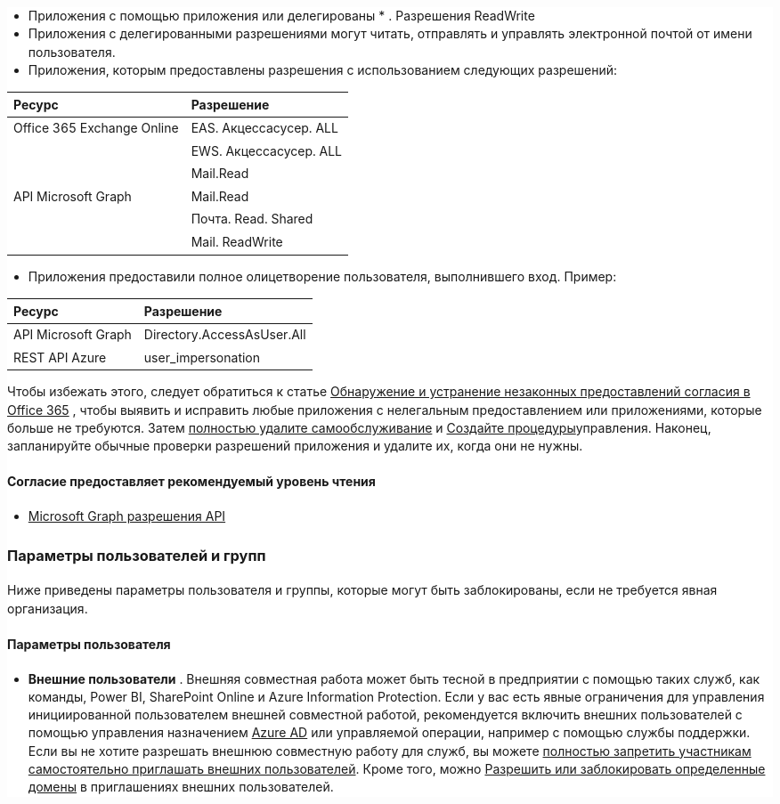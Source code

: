 - Приложения с помощью приложения или делегированы \* . Разрешения ReadWrite
- Приложения с делегированными разрешениями могут читать, отправлять и управлять электронной почтой от имени пользователя.
- Приложения, которым предоставлены разрешения с использованием следующих разрешений:

| Ресурс | Разрешение |
| :- | :- |
| Office 365 Exchange Online | EAS. Акцессасусер. ALL |
| | EWS. Акцессасусер. ALL |
| | Mail.Read |
| API Microsoft Graph | Mail.Read |
| | Почта. Read. Shared |
| | Mail. ReadWrite |

- Приложения предоставили полное олицетворение пользователя, выполнившего вход. Пример:

|Ресурс | Разрешение |
| :- | :- |
| API Microsoft Graph| Directory.AccessAsUser.All |
| REST API Azure | user_impersonation |

Чтобы избежать этого, следует обратиться к статье [Обнаружение и устранение незаконных предоставлений согласия в Office 365](https://docs.microsoft.com/office365/securitycompliance/detect-and-remediate-illicit-consent-grants) , чтобы выявить и исправить любые приложения с нелегальным предоставлением или приложениями, которые больше не требуются. Затем [полностью удалите самообслуживание](https://docs.microsoft.com/azure/active-directory/manage-apps/configure-user-consent) и [Создайте процедуры](https://docs.microsoft.com/azure/active-directory/manage-apps/configure-admin-consent-workflow)управления. Наконец, запланируйте обычные проверки разрешений приложения и удалите их, когда они не нужны.

#### <a name="consent-grants-recommended-reading"></a>Согласие предоставляет рекомендуемый уровень чтения

- [Microsoft Graph разрешения API](https://docs.microsoft.com/graph/permissions-reference)

### <a name="user-and-group-settings"></a>Параметры пользователей и групп

Ниже приведены параметры пользователя и группы, которые могут быть заблокированы, если не требуется явная организация.

#### <a name="user-settings"></a>Параметры пользователя

- **Внешние пользователи** . Внешняя совместная работа может быть тесной в предприятии с помощью таких служб, как команды, Power BI, SharePoint Online и Azure Information Protection. Если у вас есть явные ограничения для управления инициированной пользователем внешней совместной работой, рекомендуется включить внешних пользователей с помощью управления назначением [Azure AD](https://docs.microsoft.com/azure/active-directory/governance/entitlement-management-overview) или управляемой операции, например с помощью службы поддержки. Если вы не хотите разрешать внешнюю совместную работу для служб, вы можете [полностью запретить участникам самостоятельно приглашать внешних пользователей](https://docs.microsoft.com/azure/active-directory/b2b/delegate-invitations). Кроме того, можно [Разрешить или заблокировать определенные домены](https://docs.microsoft.com/azure/active-directory/b2b/allow-deny-list) в приглашениях внешних пользователей.